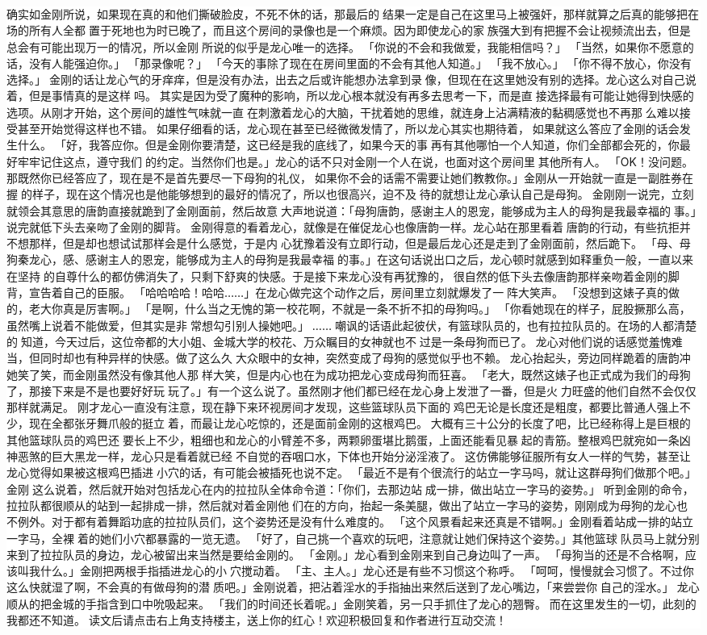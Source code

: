 确实如金刚所说，如果现在真的和他们撕破脸皮，不死不休的话，那最后的 结果一定是自己在这里马上被强奸，那样就算之后真的能够把在场的所有人全都 置于死地也为时已晚了，而且这个房间的录像也是一个麻烦。因为即使龙心的家 族强大到有把握不会让视频流出去，但是总会有可能出现万一的情况，所以金刚 所说的似乎是龙心唯一的选择。
「你说的不会和我做爱，我能相信吗？」
「当然，如果你不愿意的话，没有人能强迫你。」
「那录像呢？」
「今天的事除了现在在房间里面的不会有其他人知道。」
「我不放心。」
「你不得不放心，你没有选择。」
金刚的话让龙心气的牙痒痒，但是没有办法，出去之后或许能想办法拿到录 像，但现在在这里她没有别的选择。龙心这么对自己说着，但是事情真的是这样 吗。
其实是因为受了魔种的影响，所以龙心根本就没有再多去思考一下，而是直 接选择最有可能让她得到快感的选项。从刚才开始，这个房间的雄性气味就一直 在刺激着龙心的大脑，干扰着她的思维，就连身上沾满精液的黏稠感觉也不再那 么难以接受甚至开始觉得这样也不错。
如果仔细看的话，龙心现在甚至已经微微发情了，所以龙心其实也期待着， 如果就这么答应了金刚的话会发生什么。
「好，我答应你。但是金刚你要清楚，这已经是我的底线了，如果今天的事 再有其他哪怕一个人知道，你们全部都会死的，你最好牢牢记住这点，遵守我们 的约定。当然你们也是。」龙心的话不只对金刚一个人在说，也面对这个房间里 其他所有人。
「OK！没问题。那既然你已经答应了，现在是不是首先要尽一下母狗的礼仪， 如果你不会的话需不需要让她们教教你。」金刚从一开始就一直是一副胜券在握 的样子，现在这个情况也是他能够想到的最好的情况了，所以也很高兴，迫不及 待的就想让龙心承认自己是母狗。
金刚刚一说完，立刻就领会其意思的唐韵直接就跪到了金刚面前，然后故意 大声地说道：「母狗唐韵，感谢主人的恩宠，能够成为主人的母狗是我最幸福的 事。」说完就低下头去亲吻了金刚的脚背。
金刚得意的看着龙心，就像是在催促龙心也像唐韵一样。龙心站在那里看着 唐韵的行动，有些抗拒并不想那样，但是却也想试试那样会是什么感觉，于是内 心犹豫着没有立即行动，但是最后龙心还是走到了金刚面前，然后跪下。
「母、母狗秦龙心，感、感谢主人的恩宠，能够成为主人的母狗是我最幸福 的事。」在这句话说出口之后，龙心顿时就感到如释重负一般，一直以来在坚持 的自尊什么的都仿佛消失了，只剩下舒爽的快感。于是接下来龙心没有再犹豫的， 很自然的低下头去像唐韵那样亲吻着金刚的脚背，宣告着自己的臣服。
「哈哈哈哈！哈哈……」在龙心做完这个动作之后，房间里立刻就爆发了一 阵大笑声。
「没想到这婊子真的做的，老大你真是厉害啊。」
「是啊，什么当之无愧的第一校花啊，不就是一条不折不扣的母狗吗。」
「你看她现在的样子，屁股撅那么高，虽然嘴上说着不能做爱，但其实是非 常想勾引别人操她吧。」
……
嘲讽的话语此起彼伏，有篮球队员的，也有拉拉队员的。在场的人都清楚的 知道，今天过后，这位帝都的大小姐、金城大学的校花、万众瞩目的女神就也不 过是一条母狗而已了。
龙心对他们说的话感觉羞愧难当，但同时却也有种异样的快感。做了这么久 大众眼中的女神，突然变成了母狗的感觉似乎也不赖。
龙心抬起头，旁边同样跪着的唐韵冲她笑了笑，而金刚虽然没有像其他人那 样大笑，但是内心也在为成功把龙心变成母狗而狂喜。
「老大，既然这婊子也正式成为我们的母狗了，那接下来是不是也要好好玩 玩了。」有一个这么说了。虽然刚才他们都已经在龙心身上发泄了一番，但是火 力旺盛的他们自然不会仅仅那样就满足。
刚才龙心一直没有注意，现在静下来环视房间才发现，这些篮球队员下面的 鸡巴无论是长度还是粗度，都要比普通人强上不少，现在全都张牙舞爪般的挺立 着，而最让龙心吃惊的，还是面前金刚的这根鸡巴。
大概有三十公分的长度了吧，比已经称得上是巨根的其他篮球队员的鸡巴还 要长上不少，粗细也和龙心的小臂差不多，两颗卵蛋堪比鹅蛋，上面还能看见暴 起的青筋。整根鸡巴就宛如一条凶神恶煞的巨大黑龙一样，龙心只是看着就已经 不自觉的吞咽口水，下体也开始分泌淫液了。
这仿佛能够征服所有女人一样的气势，甚至让龙心觉得如果被这根鸡巴插进 小穴的话，有可能会被插死也说不定。
「最近不是有个很流行的站立一字马吗，就让这群母狗们做那个吧。」金刚 这么说着，然后就开始对包括龙心在内的拉拉队全体命令道：「你们，去那边站 成一排，做出站立一字马的姿势。」
听到金刚的命令，拉拉队都很顺从的站到一起排成一排，然后就对着金刚他 们在的方向，抬起一条美腿，做出了站立一字马的姿势，刚刚成为母狗的龙心也 不例外。对于都有着舞蹈功底的拉拉队员们，这个姿势还是没有什么难度的。
「这个风景看起来还真是不错啊。」金刚看着站成一排的站立一字马，全裸 着的她们小穴都暴露的一览无遗。
「好了，自己挑一个喜欢的玩吧，注意就让她们保持这个姿势。」其他篮球 队员马上就分别来到了拉拉队员的身边，龙心被留出来当然是要给金刚的。
「金刚。」龙心看到金刚来到自己身边叫了一声。
「母狗当的还是不合格啊，应该叫我什么。」金刚把两根手指插进龙心的小 穴搅动着。
「主、主人。」龙心还是有些不习惯这个称呼。
「呵呵，慢慢就会习惯了。不过你这么快就湿了啊，不会真的有做母狗的潜 质吧。」金刚说着，把沾着淫水的手指抽出来然后送到了龙心嘴边，「来尝尝你 自己的淫水。」
龙心顺从的把金城的手指含到口中吮吸起来。
「我们的时间还长着呢。」金刚笑着，另一只手抓住了龙心的翘臀。
而在这里发生的一切，此刻的我都还不知道。
读文后请点击右上角支持楼主，送上你的红心！欢迎积极回复和作者进行互动交流！



